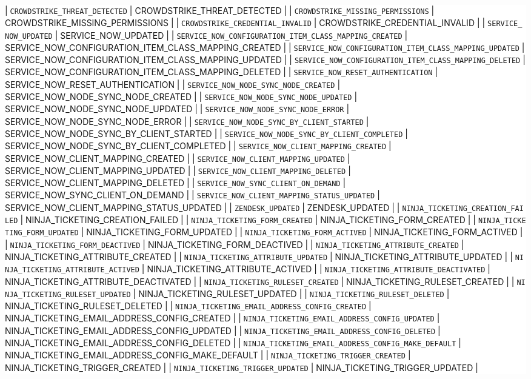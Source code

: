 | `CROWDSTRIKE_THREAT_DETECTED`                                       | CROWDSTRIKE_THREAT_DETECTED                                         |
| `CROWDSTRIKE_MISSING_PERMISSIONS`                                   | CROWDSTRIKE_MISSING_PERMISSIONS                                     |
| `CROWDSTRIKE_CREDENTIAL_INVALID`                                    | CROWDSTRIKE_CREDENTIAL_INVALID                                      |
| `SERVICE_NOW_UPDATED`                                               | SERVICE_NOW_UPDATED                                                 |
| `SERVICE_NOW_CONFIGURATION_ITEM_CLASS_MAPPING_CREATED`              | SERVICE_NOW_CONFIGURATION_ITEM_CLASS_MAPPING_CREATED                |
| `SERVICE_NOW_CONFIGURATION_ITEM_CLASS_MAPPING_UPDATED`              | SERVICE_NOW_CONFIGURATION_ITEM_CLASS_MAPPING_UPDATED                |
| `SERVICE_NOW_CONFIGURATION_ITEM_CLASS_MAPPING_DELETED`              | SERVICE_NOW_CONFIGURATION_ITEM_CLASS_MAPPING_DELETED                |
| `SERVICE_NOW_RESET_AUTHENTICATION`                                  | SERVICE_NOW_RESET_AUTHENTICATION                                    |
| `SERVICE_NOW_NODE_SYNC_NODE_CREATED`                                | SERVICE_NOW_NODE_SYNC_NODE_CREATED                                  |
| `SERVICE_NOW_NODE_SYNC_NODE_UPDATED`                                | SERVICE_NOW_NODE_SYNC_NODE_UPDATED                                  |
| `SERVICE_NOW_NODE_SYNC_NODE_ERROR`                                  | SERVICE_NOW_NODE_SYNC_NODE_ERROR                                    |
| `SERVICE_NOW_NODE_SYNC_BY_CLIENT_STARTED`                           | SERVICE_NOW_NODE_SYNC_BY_CLIENT_STARTED                             |
| `SERVICE_NOW_NODE_SYNC_BY_CLIENT_COMPLETED`                         | SERVICE_NOW_NODE_SYNC_BY_CLIENT_COMPLETED                           |
| `SERVICE_NOW_CLIENT_MAPPING_CREATED`                                | SERVICE_NOW_CLIENT_MAPPING_CREATED                                  |
| `SERVICE_NOW_CLIENT_MAPPING_UPDATED`                                | SERVICE_NOW_CLIENT_MAPPING_UPDATED                                  |
| `SERVICE_NOW_CLIENT_MAPPING_DELETED`                                | SERVICE_NOW_CLIENT_MAPPING_DELETED                                  |
| `SERVICE_NOW_SYNC_CLIENT_ON_DEMAND`                                 | SERVICE_NOW_SYNC_CLIENT_ON_DEMAND                                   |
| `SERVICE_NOW_CLIENT_MAPPING_STATUS_UPDATED`                         | SERVICE_NOW_CLIENT_MAPPING_STATUS_UPDATED                           |
| `ZENDESK_UPDATED`                                                   | ZENDESK_UPDATED                                                     |
| `NINJA_TICKETING_CREATION_FAILED`                                   | NINJA_TICKETING_CREATION_FAILED                                     |
| `NINJA_TICKETING_FORM_CREATED`                                      | NINJA_TICKETING_FORM_CREATED                                        |
| `NINJA_TICKETING_FORM_UPDATED`                                      | NINJA_TICKETING_FORM_UPDATED                                        |
| `NINJA_TICKETING_FORM_ACTIVED`                                      | NINJA_TICKETING_FORM_ACTIVED                                        |
| `NINJA_TICKETING_FORM_DEACTIVED`                                    | NINJA_TICKETING_FORM_DEACTIVED                                      |
| `NINJA_TICKETING_ATTRIBUTE_CREATED`                                 | NINJA_TICKETING_ATTRIBUTE_CREATED                                   |
| `NINJA_TICKETING_ATTRIBUTE_UPDATED`                                 | NINJA_TICKETING_ATTRIBUTE_UPDATED                                   |
| `NINJA_TICKETING_ATTRIBUTE_ACTIVED`                                 | NINJA_TICKETING_ATTRIBUTE_ACTIVED                                   |
| `NINJA_TICKETING_ATTRIBUTE_DEACTIVATED`                             | NINJA_TICKETING_ATTRIBUTE_DEACTIVATED                               |
| `NINJA_TICKETING_RULESET_CREATED`                                   | NINJA_TICKETING_RULESET_CREATED                                     |
| `NINJA_TICKETING_RULESET_UPDATED`                                   | NINJA_TICKETING_RULESET_UPDATED                                     |
| `NINJA_TICKETING_RULESET_DELETED`                                   | NINJA_TICKETING_RULESET_DELETED                                     |
| `NINJA_TICKETING_EMAIL_ADDRESS_CONFIG_CREATED`                      | NINJA_TICKETING_EMAIL_ADDRESS_CONFIG_CREATED                        |
| `NINJA_TICKETING_EMAIL_ADDRESS_CONFIG_UPDATED`                      | NINJA_TICKETING_EMAIL_ADDRESS_CONFIG_UPDATED                        |
| `NINJA_TICKETING_EMAIL_ADDRESS_CONFIG_DELETED`                      | NINJA_TICKETING_EMAIL_ADDRESS_CONFIG_DELETED                        |
| `NINJA_TICKETING_EMAIL_ADDRESS_CONFIG_MAKE_DEFAULT`                 | NINJA_TICKETING_EMAIL_ADDRESS_CONFIG_MAKE_DEFAULT                   |
| `NINJA_TICKETING_TRIGGER_CREATED`                                   | NINJA_TICKETING_TRIGGER_CREATED                                     |
| `NINJA_TICKETING_TRIGGER_UPDATED`                                   | NINJA_TICKETING_TRIGGER_UPDATED                                     |